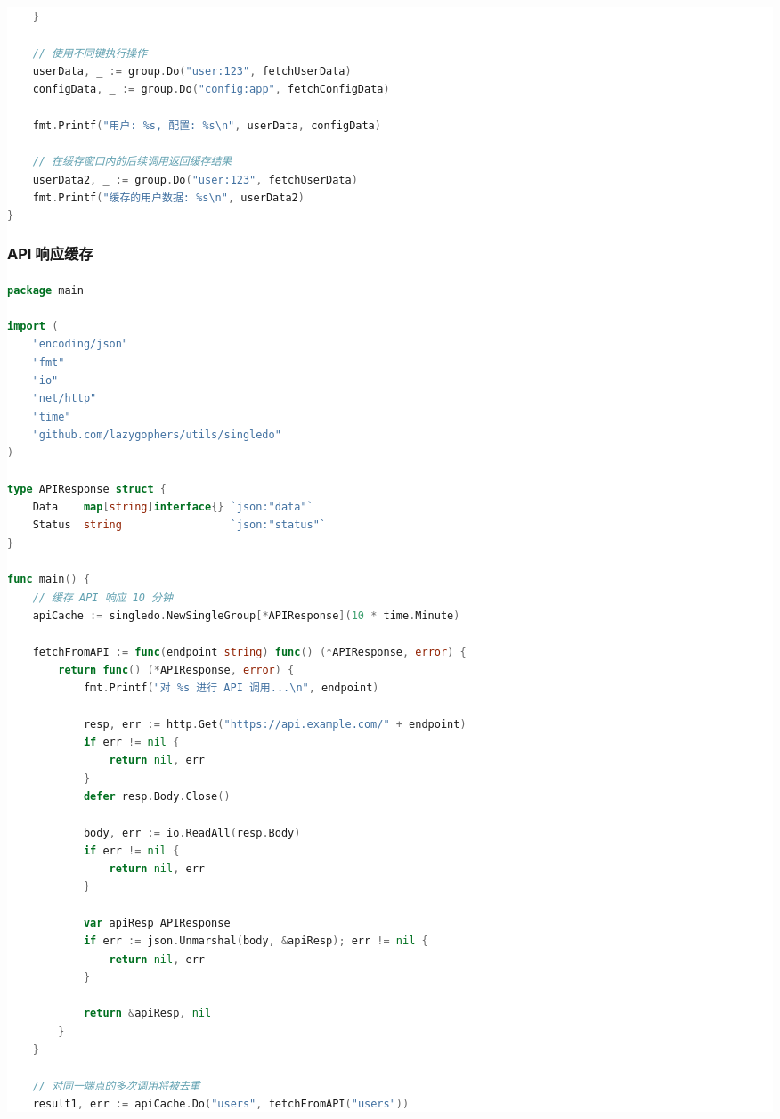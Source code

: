 ```go
    }

    // 使用不同键执行操作
    userData, _ := group.Do("user:123", fetchUserData)
    configData, _ := group.Do("config:app", fetchConfigData)

    fmt.Printf("用户: %s, 配置: %s\n", userData, configData)

    // 在缓存窗口内的后续调用返回缓存结果
    userData2, _ := group.Do("user:123", fetchUserData)
    fmt.Printf("缓存的用户数据: %s\n", userData2)
}
```

### API 响应缓存

```go
package main

import (
    "encoding/json"
    "fmt"
    "io"
    "net/http"
    "time"
    "github.com/lazygophers/utils/singledo"
)

type APIResponse struct {
    Data    map[string]interface{} `json:"data"`
    Status  string                 `json:"status"`
}

func main() {
    // 缓存 API 响应 10 分钟
    apiCache := singledo.NewSingleGroup[*APIResponse](10 * time.Minute)

    fetchFromAPI := func(endpoint string) func() (*APIResponse, error) {
        return func() (*APIResponse, error) {
            fmt.Printf("对 %s 进行 API 调用...\n", endpoint)

            resp, err := http.Get("https://api.example.com/" + endpoint)
            if err != nil {
                return nil, err
            }
            defer resp.Body.Close()

            body, err := io.ReadAll(resp.Body)
            if err != nil {
                return nil, err
            }

            var apiResp APIResponse
            if err := json.Unmarshal(body, &apiResp); err != nil {
                return nil, err
            }

            return &apiResp, nil
        }
    }

    // 对同一端点的多次调用将被去重
    result1, err := apiCache.Do("users", fetchFromAPI("users"))
```